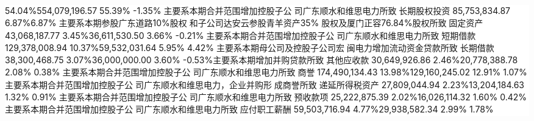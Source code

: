54.04%554,079,196.57
55.39%
-1.35%
主要系本期合并范围增加控股子公
司广东顺水和维思电力所致
长期股权投资
85,753,834.87
6.87%6.87%
主要系本期参股广东道路10%股权
和子公司达安云参股青羊资产35%
股权及厦门正容76.84%股权所致
固定资产
43,068,187.77
3.45%36,611,530.50
3.66%
-0.21%
主要系本期合并范围增加控股子公
司广东顺水和维思电力所致
短期借款
129,378,008.94
10.37%59,532,031.64
5.95%
4.42%
主要系本期母公司及控股子公司宏
闽电力增加流动资金贷款所致
长期借款
38,300,468.75
3.07%36,000,000.00
3.60%
-0.53%主要系本期增加并购贷款所致
其他应收款
30,649,926.86
2.46%20,778,388.78
2.08%
0.38%
主要系本期合并范围增加控股子公
司广东顺水和维思电力所致
商誉
174,490,134.43
13.98%129,160,245.02
12.91%
1.07%
主要系本期合并范围增加控股子公
司广东顺水和维思电力，企业并购形
成商誉所致
递延所得税资产
27,809,044.94
2.23%13,204,184.63
1.32%
0.91%
主要系本期合并范围增加控股子公
司广东顺水和维思电力所致
预收款项
25,222,875.39
2.02%16,026,114.32
1.60%
0.42%
主要系本期合并范围增加控股子公
司广东顺水和维思电力所致
应付职工薪酬
59,503,716.94
4.77%29,938,582.34
2.99%
1.78%